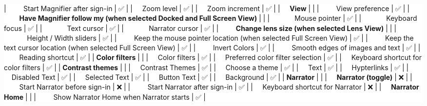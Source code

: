 | &nbsp;&nbsp;&nbsp;&nbsp;&nbsp;&nbsp;&nbsp;&nbsp;Start Magnifier after sign-in | ✅ |
| &nbsp;&nbsp;&nbsp;&nbsp;Zoom level | ✅ |
| &nbsp;&nbsp;&nbsp;&nbsp;Zoom increment | ✅ |
| &nbsp;&nbsp;&nbsp;&nbsp;**View** |  |
| &nbsp;&nbsp;&nbsp;&nbsp;&nbsp;&nbsp;&nbsp;&nbsp;View preference | ✅ |
| &nbsp;&nbsp;&nbsp;&nbsp;&nbsp;&nbsp;&nbsp;&nbsp;**Have Magnifier follow my (when selected Docked and Full Screen View)** |  |
| &nbsp;&nbsp;&nbsp;&nbsp;&nbsp;&nbsp;&nbsp;&nbsp;&nbsp;&nbsp;&nbsp;&nbsp;Mouse pointer | ✅ |
| &nbsp;&nbsp;&nbsp;&nbsp;&nbsp;&nbsp;&nbsp;&nbsp;&nbsp;&nbsp;&nbsp;&nbsp;Keyboard focus | ✅ |
| &nbsp;&nbsp;&nbsp;&nbsp;&nbsp;&nbsp;&nbsp;&nbsp;&nbsp;&nbsp;&nbsp;&nbsp;Text cursor | ✅ |
| &nbsp;&nbsp;&nbsp;&nbsp;&nbsp;&nbsp;&nbsp;&nbsp;&nbsp;&nbsp;&nbsp;&nbsp;Narrator cursor | ✅ |
| &nbsp;&nbsp;&nbsp;&nbsp;&nbsp;&nbsp;&nbsp;&nbsp;**Change lens size (when selected Lens View)** |  |
| &nbsp;&nbsp;&nbsp;&nbsp;&nbsp;&nbsp;&nbsp;&nbsp;&nbsp;&nbsp;&nbsp;&nbsp;Height / Width sliders | ✅ |
| &nbsp;&nbsp;&nbsp;&nbsp;&nbsp;&nbsp;&nbsp;&nbsp;Keep the mouse pointer location (when selected Full Screen View) | ✅ |
| &nbsp;&nbsp;&nbsp;&nbsp;&nbsp;&nbsp;&nbsp;&nbsp;Keep the text cursor location (when selected Full Screen View) | ✅ |
| &nbsp;&nbsp;&nbsp;&nbsp;&nbsp;&nbsp;&nbsp;&nbsp;Invert Colors | ✅ |
| &nbsp;&nbsp;&nbsp;&nbsp;&nbsp;&nbsp;&nbsp;&nbsp;Smooth edges of images and text | ✅ |
| &nbsp;&nbsp;&nbsp;&nbsp;&nbsp;&nbsp;&nbsp;&nbsp;Reading shortcut | ✅ |
| **Color filters** |  |
| &nbsp;&nbsp;&nbsp;&nbsp;Color filters | ✅ |
| &nbsp;&nbsp;&nbsp;&nbsp;Preferred color filter selection | ✅ |
| &nbsp;&nbsp;&nbsp;&nbsp;Keyboard shortcut for color filters | ✅ |
| **Contrast themes** |  |
| &nbsp;&nbsp;&nbsp;&nbsp;Contrast Themes | ✅ |
| &nbsp;&nbsp;&nbsp;&nbsp;Choose a theme | ✅ |
| &nbsp;&nbsp;&nbsp;&nbsp;Text | ✅ |
| &nbsp;&nbsp;&nbsp;&nbsp;Hypterlinks | ✅ |
| &nbsp;&nbsp;&nbsp;&nbsp;Disabled Text | ✅ |
| &nbsp;&nbsp;&nbsp;&nbsp;Selected Text | ✅ |
| &nbsp;&nbsp;&nbsp;&nbsp;Button Text | ✅ |
| &nbsp;&nbsp;&nbsp;&nbsp;Background | ✅ |
| **Narrator** |  |
| &nbsp;&nbsp;&nbsp;&nbsp;**Narrator (toggle)** | ❌ |
| &nbsp;&nbsp;&nbsp;&nbsp;&nbsp;&nbsp;&nbsp;&nbsp;Start Narrator before sign-in | ❌ |
| &nbsp;&nbsp;&nbsp;&nbsp;&nbsp;&nbsp;&nbsp;&nbsp;Start Narrator after sign-in | ✅ |
| &nbsp;&nbsp;&nbsp;&nbsp;Keyboard shortcut for Narrator | ❌ |
| &nbsp;&nbsp;&nbsp;&nbsp;**Narrator Home** |  |
| &nbsp;&nbsp;&nbsp;&nbsp;&nbsp;&nbsp;&nbsp;&nbsp;Show Narrator Home when Narrator starts | ✅ |